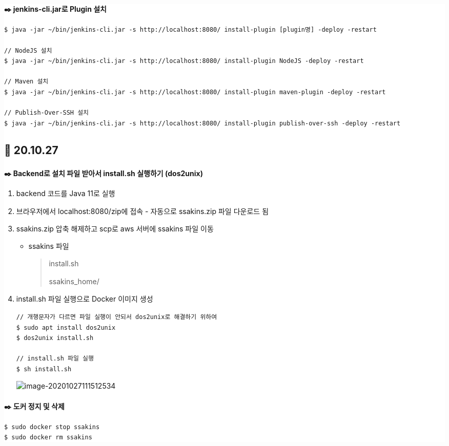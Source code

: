 

#### :black_nib: jenkins-cli.jar로 Plugin 설치

```shell
$ java -jar ~/bin/jenkins-cli.jar -s http://localhost:8080/ install-plugin [plugin명] -deploy -restart

// NodeJS 설치
$ java -jar ~/bin/jenkins-cli.jar -s http://localhost:8080/ install-plugin NodeJS -deploy -restart

// Maven 설치
$ java -jar ~/bin/jenkins-cli.jar -s http://localhost:8080/ install-plugin maven-plugin -deploy -restart

// Publish-Over-SSH 설치
$ java -jar ~/bin/jenkins-cli.jar -s http://localhost:8080/ install-plugin publish-over-ssh -deploy -restart
```



## :calendar: 20.10.27

#### :black_nib: Backend로 설치 파일 받아서 install.sh 실행하기 (dos2unix)

1. backend 코드를 Java 11로 실행

2. 브라우저에서 localhost:8080/zip에 접속 - 자동으로 ssakins.zip 파일 다운로드 됨

3. ssakins.zip 압축 해제하고 scp로 aws 서버에 ssakins 파일 이동

   - ssakins 파일

     > install.sh
     >
     > ssakins_home/

4. install.sh 파일 실행으로 Docker 이미지 생성

   ```sh
   // 개행문자가 다르면 파일 실행이 안되서 dos2unix로 해결하기 위하여
   $ sudo apt install dos2unix
   $ dos2unix install.sh
   
   // install.sh 파일 실행
   $ sh install.sh
   ```

   ![image-20201027111512534](https://lab.ssafy.com/s03-final/s03p31a201/uploads/14fbdb677327655cce6502fc2baf630a/image-20201027111512534.png)



#### :black_nib: 도커 정지 및 삭제

```sh
$ sudo docker stop ssakins
$ sudo docker rm ssakins
```
